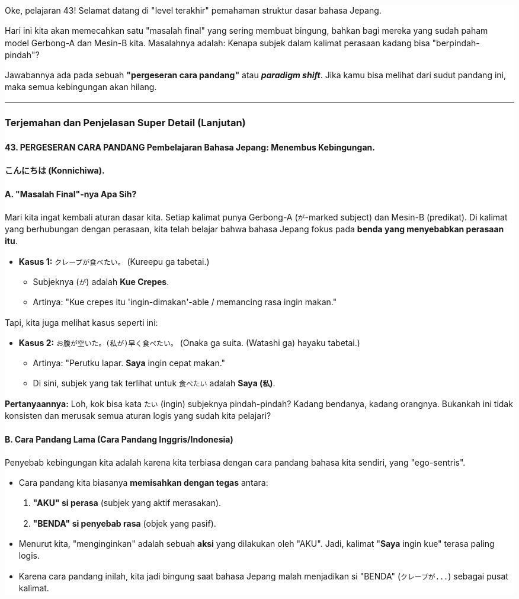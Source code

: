 
Oke, pelajaran 43! Selamat datang di "level terakhir" pemahaman struktur dasar bahasa Jepang.

Hari ini kita akan memecahkan satu "masalah final" yang sering membuat bingung, bahkan bagi mereka yang sudah paham model Gerbong-A dan Mesin-B kita. Masalahnya adalah: Kenapa subjek dalam kalimat perasaan kadang bisa "berpindah-pindah"?

Jawabannya ada pada sebuah **"pergeseran cara pandang"** atau **_paradigm shift_**. Jika kamu bisa melihat dari sudut pandang ini, maka semua kebingungan akan hilang.

---

### **Terjemahan dan Penjelasan Super Detail (Lanjutan)**

#### **43. PERGESERAN CARA PANDANG Pembelajaran Bahasa Jepang: Menembus Kebingungan.**

**こんにちは (Konnichiwa).**

#### **A. "Masalah Final"-nya Apa Sih?**

Mari kita ingat kembali aturan dasar kita. Setiap kalimat punya Gerbong-A (`が`-marked subject) dan Mesin-B (predikat). Di kalimat yang berhubungan dengan perasaan, kita telah belajar bahwa bahasa Jepang fokus pada **benda yang menyebabkan perasaan itu**.

- **Kasus 1:** `クレープが食べたい。` (Kureepu ga tabetai.)
    
    - Subjeknya (`が`) adalah **Kue Crepes**.
        
    - Artinya: "Kue crepes itu 'ingin-dimakan'-able / memancing rasa ingin makan."
        

Tapi, kita juga melihat kasus seperti ini:

- **Kasus 2:** `お腹が空いた。(私が)早く食べたい。` (Onaka ga suita. (Watashi ga) hayaku tabetai.)
    
    - Artinya: "Perutku lapar. **Saya** ingin cepat makan."
        
    - Di sini, subjek yang tak terlihat untuk `食べたい` adalah **Saya (`私`)**.
        

**Pertanyaannya:** Loh, kok bisa kata `たい` (ingin) subjeknya pindah-pindah? Kadang bendanya, kadang orangnya. Bukankah ini tidak konsisten dan merusak semua aturan logis yang sudah kita pelajari?

#### **B. Cara Pandang Lama (Cara Pandang Inggris/Indonesia)**

Penyebab kebingungan kita adalah karena kita terbiasa dengan cara pandang bahasa kita sendiri, yang "ego-sentris".

- Cara pandang kita biasanya **memisahkan dengan tegas** antara:
    
    1. **"AKU" si perasa** (subjek yang aktif merasakan).
        
    2. **"BENDA" si penyebab rasa** (objek yang pasif).
        
- Menurut kita, "menginginkan" adalah sebuah **aksi** yang dilakukan oleh "AKU". Jadi, kalimat "**Saya** ingin kue" terasa paling logis.
    
- Karena cara pandang inilah, kita jadi bingung saat bahasa Jepang malah menjadikan si "BENDA" (`クレープが...`) sebagai pusat kalimat.
    